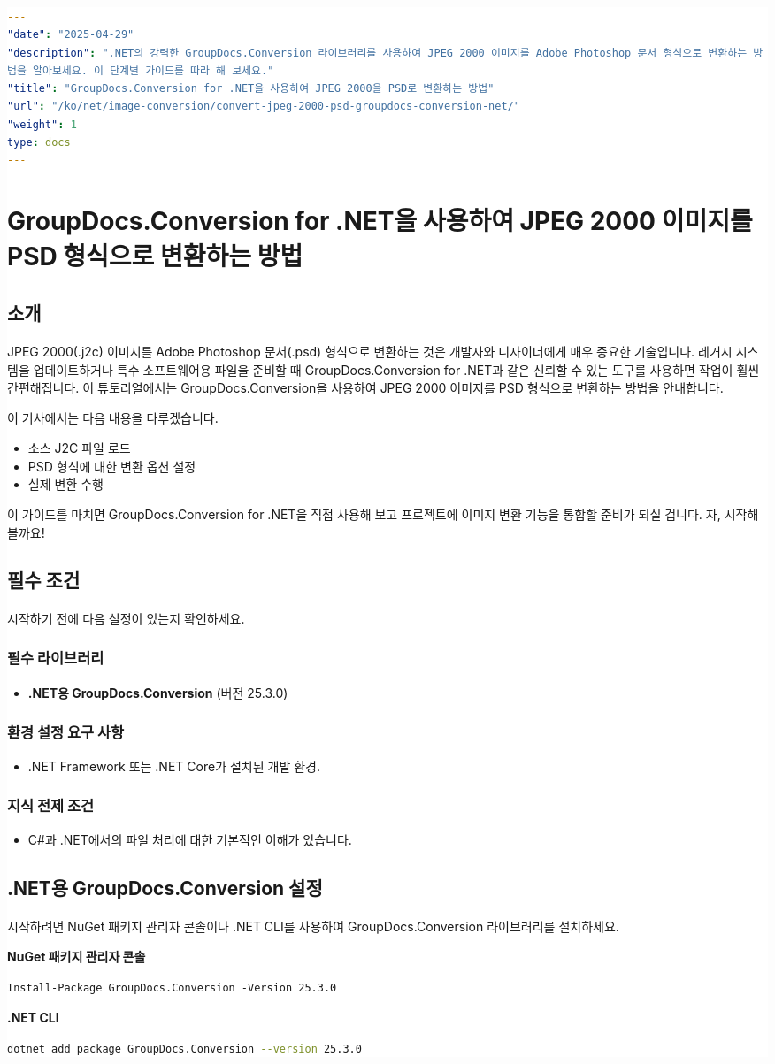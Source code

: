 ```yaml
---
"date": "2025-04-29"
"description": ".NET의 강력한 GroupDocs.Conversion 라이브러리를 사용하여 JPEG 2000 이미지를 Adobe Photoshop 문서 형식으로 변환하는 방법을 알아보세요. 이 단계별 가이드를 따라 해 보세요."
"title": "GroupDocs.Conversion for .NET을 사용하여 JPEG 2000을 PSD로 변환하는 방법"
"url": "/ko/net/image-conversion/convert-jpeg-2000-psd-groupdocs-conversion-net/"
"weight": 1
type: docs
---
```

# GroupDocs.Conversion for .NET을 사용하여 JPEG 2000 이미지를 PSD 형식으로 변환하는 방법

## 소개

JPEG 2000(.j2c) 이미지를 Adobe Photoshop 문서(.psd) 형식으로 변환하는 것은 개발자와 디자이너에게 매우 중요한 기술입니다. 레거시 시스템을 업데이트하거나 특수 소프트웨어용 파일을 준비할 때 GroupDocs.Conversion for .NET과 같은 신뢰할 수 있는 도구를 사용하면 작업이 훨씬 간편해집니다. 이 튜토리얼에서는 GroupDocs.Conversion을 사용하여 JPEG 2000 이미지를 PSD 형식으로 변환하는 방법을 안내합니다.

이 기사에서는 다음 내용을 다루겠습니다.
- 소스 J2C 파일 로드
- PSD 형식에 대한 변환 옵션 설정
- 실제 변환 수행

이 가이드를 마치면 GroupDocs.Conversion for .NET을 직접 사용해 보고 프로젝트에 이미지 변환 기능을 통합할 준비가 되실 겁니다. 자, 시작해 볼까요!

## 필수 조건

시작하기 전에 다음 설정이 있는지 확인하세요.

### 필수 라이브러리
- **.NET용 GroupDocs.Conversion** (버전 25.3.0)

### 환경 설정 요구 사항
- .NET Framework 또는 .NET Core가 설치된 개발 환경.

### 지식 전제 조건
- C#과 .NET에서의 파일 처리에 대한 기본적인 이해가 있습니다.

## .NET용 GroupDocs.Conversion 설정

시작하려면 NuGet 패키지 관리자 콘솔이나 .NET CLI를 사용하여 GroupDocs.Conversion 라이브러리를 설치하세요.

**NuGet 패키지 관리자 콘솔**
```shell
Install-Package GroupDocs.Conversion -Version 25.3.0
```

**.NET CLI**
```bash
dotnet add package GroupDocs.Conversion --version 25.3.0
```
